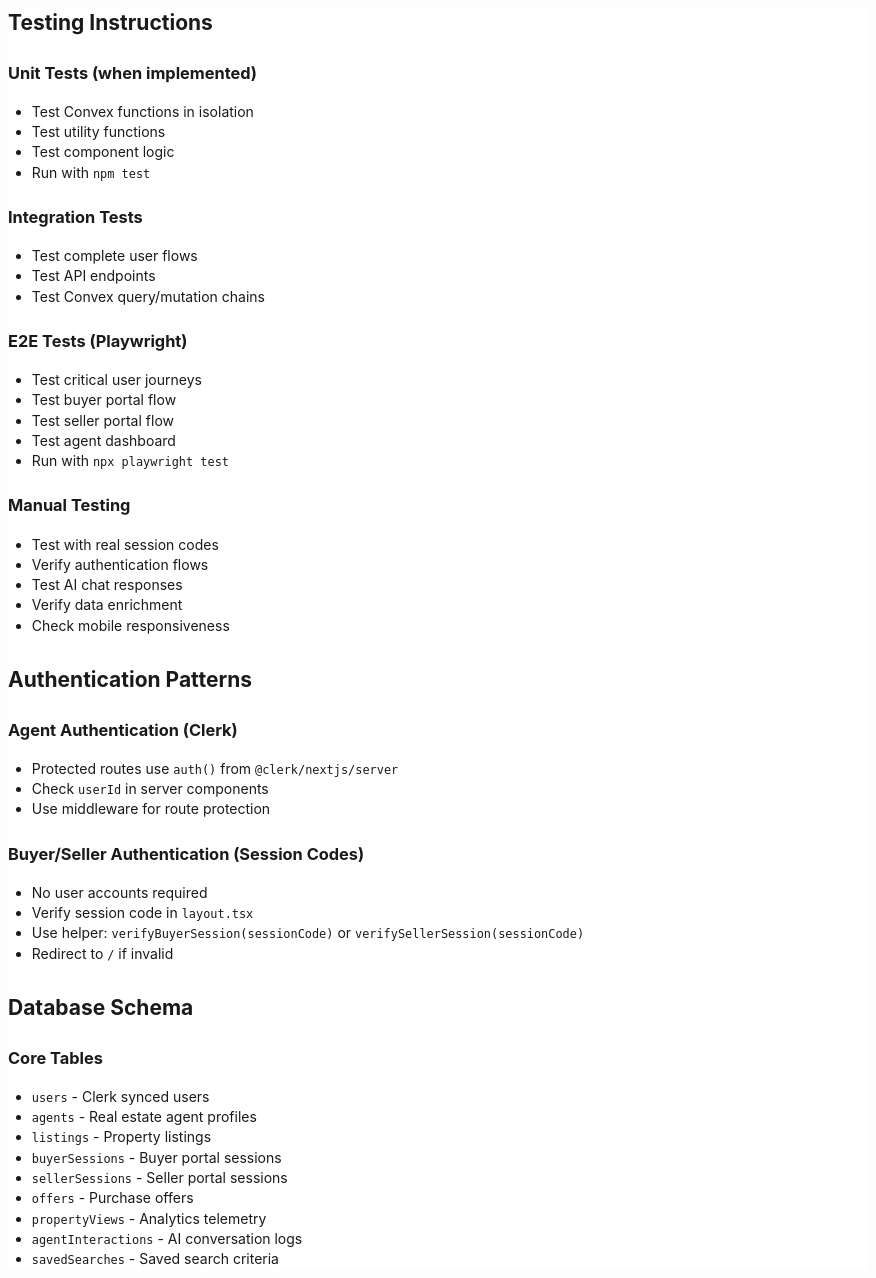 ## Testing Instructions

### Unit Tests (when implemented)
- Test Convex functions in isolation
- Test utility functions
- Test component logic
- Run with `npm test`

### Integration Tests
- Test complete user flows
- Test API endpoints
- Test Convex query/mutation chains

### E2E Tests (Playwright)
- Test critical user journeys
- Test buyer portal flow
- Test seller portal flow
- Test agent dashboard
- Run with `npx playwright test`

### Manual Testing
- Test with real session codes
- Verify authentication flows
- Test AI chat responses
- Verify data enrichment
- Check mobile responsiveness

## Authentication Patterns

### Agent Authentication (Clerk)
- Protected routes use `auth()` from `@clerk/nextjs/server`
- Check `userId` in server components
- Use middleware for route protection

### Buyer/Seller Authentication (Session Codes)
- No user accounts required
- Verify session code in `layout.tsx`
- Use helper: `verifyBuyerSession(sessionCode)` or `verifySellerSession(sessionCode)`
- Redirect to `/` if invalid

## Database Schema

### Core Tables
- `users` - Clerk synced users
- `agents` - Real estate agent profiles
- `listings` - Property listings
- `buyerSessions` - Buyer portal sessions
- `sellerSessions` - Seller portal sessions
- `offers` - Purchase offers
- `propertyViews` - Analytics telemetry
- `agentInteractions` - AI conversation logs
- `savedSearches` - Saved search criteria
